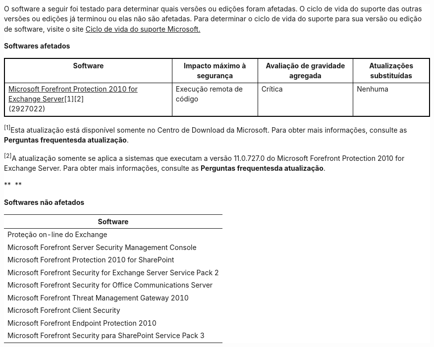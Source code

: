 O software a seguir foi testado para determinar quais versões ou edições foram afetadas. O ciclo de vida do suporte das outras versões ou edições já terminou ou elas não são afetadas. Para determinar o ciclo de vida do suporte para sua versão ou edição de software, visite o site [Ciclo de vida do suporte Microsoft.](http://go.microsoft.com/fwlink/?linkid=21742)

**Softwares afetados**

 
<table style="border:1px solid black;">
<thead>
<tr class="header">
<th style="border:1px solid black;" >Software</th>
<th style="border:1px solid black;" >Impacto máximo à segurança</th>
<th style="border:1px solid black;" >Avaliação de gravidade agregada</th>
<th style="border:1px solid black;" >Atualizações substituídas</th>
</tr>
</thead>
<tbody>
<tr class="odd">
<td style="border:1px solid black;"><a href="http://www.microsoft.com/downloads/details.aspx?familyid=3df1ebaa-e9b3-4951-9473-1cfe3f00c633">Microsoft Forefront Protection 2010 for Exchange Server</a>[1][2]<br />
(2927022)</td>
<td style="border:1px solid black;">Execução remota de código</td>
<td style="border:1px solid black;">Crítica</td>
<td style="border:1px solid black;">Nenhuma</td>
</tr>
</tbody>
</table>
  
<sup>[1]</sup>Esta atualização está disponível somente no Centro de Download da Microsoft. Para obter mais informações, consulte as **Perguntas frequentesda atualização**.
  
<sup>[2]</sup>A atualização somente se aplica a sistemas que executam a versão 11.0.727.0 do Microsoft Forefront Protection 2010 for Exchange Server. Para obter mais informações, consulte as **Perguntas frequentesda atualização**.
  
**  **
  
**Softwares não afetados**
  
| Software                                                        |  
|-----------------------------------------------------------------|  
| Proteção on-line do Exchange                                    |  
| Microsoft Forefront Server Security Management Console          |  
| Microsoft Forefront Protection 2010 for SharePoint              |  
| Microsoft Forefront Security for Exchange Server Service Pack 2 |  
| Microsoft Forefront Security for Office Communications Server   |  
| Microsoft Forefront Threat Management Gateway 2010              |  
| Microsoft Forefront Client Security                             |  
| Microsoft Forefront Endpoint Protection 2010                    |  
| Microsoft Forefront Security para SharePoint Service Pack 3     |
  